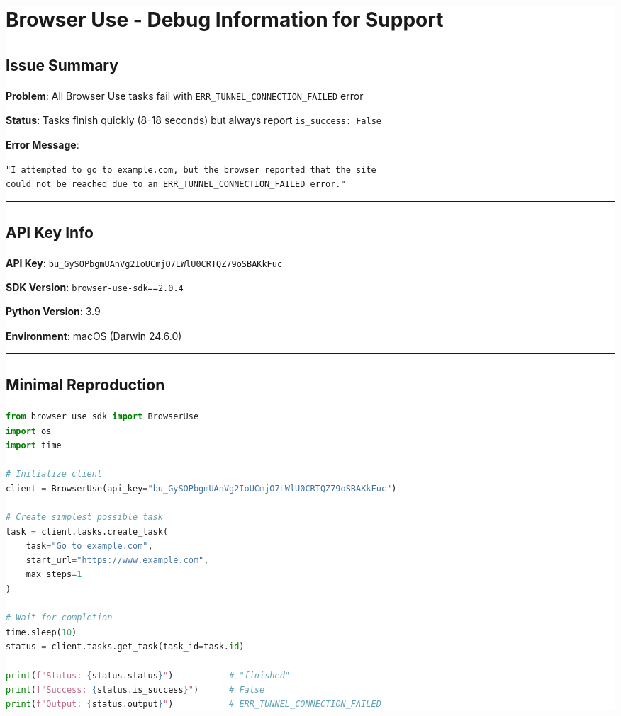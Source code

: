 # Browser Use - Debug Information for Support

## Issue Summary

**Problem**: All Browser Use tasks fail with `ERR_TUNNEL_CONNECTION_FAILED` error

**Status**: Tasks finish quickly (8-18 seconds) but always report `is_success: False`

**Error Message**:
```
"I attempted to go to example.com, but the browser reported that the site
could not be reached due to an ERR_TUNNEL_CONNECTION_FAILED error."
```

---

## API Key Info

**API Key**: `bu_GySOPbgmUAnVg2IoUCmjO7LWlU0CRTQZ79oSBAKkFuc`

**SDK Version**: `browser-use-sdk==2.0.4`

**Python Version**: 3.9

**Environment**: macOS (Darwin 24.6.0)

---

## Minimal Reproduction

```python
from browser_use_sdk import BrowserUse
import os
import time

# Initialize client
client = BrowserUse(api_key="bu_GySOPbgmUAnVg2IoUCmjO7LWlU0CRTQZ79oSBAKkFuc")

# Create simplest possible task
task = client.tasks.create_task(
    task="Go to example.com",
    start_url="https://www.example.com",
    max_steps=1
)

# Wait for completion
time.sleep(10)
status = client.tasks.get_task(task_id=task.id)

print(f"Status: {status.status}")           # "finished"
print(f"Success: {status.is_success}")      # False
print(f"Output: {status.output}")           # ERR_TUNNEL_CONNECTION_FAILED
```
